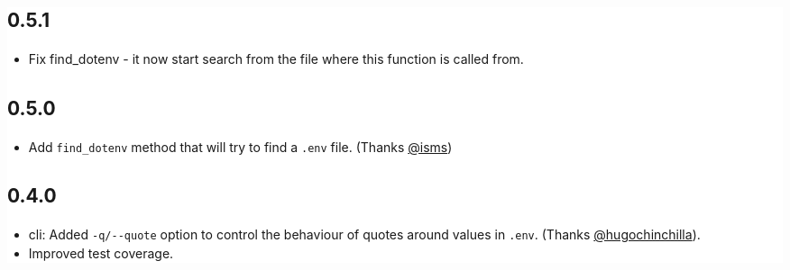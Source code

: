 0.5.1
-----

-   Fix find\_dotenv - it now start search from the file where this
    function is called from.

0.5.0
-----

-   Add `find_dotenv` method that will try to find a `.env` file.
    (Thanks [@isms](https://github.com/isms))

0.4.0
-----

-   cli: Added `-q/--quote` option to control the behaviour of quotes
    around values in `.env`. (Thanks
    [@hugochinchilla](https://github.com/hugochinchilla)).
-   Improved test coverage.

[#161]: https://github.com/theskumar/python-dotenv/issues/161
[#78]: https://github.com/theskumar/python-dotenv/issues/78
[#148]: https://github.com/theskumar/python-dotenv/issues/148
[#158]: https://github.com/theskumar/python-dotenv/issues/158
[#172]: https://github.com/theskumar/python-dotenv/issues/172
[#121]: https://github.com/theskumar/python-dotenv/issues/121
[#176]: https://github.com/theskumar/python-dotenv/issues/176

[@asyncee]: https://github.com/asyncee
[@greyli]: https://github.com/greyli
[@venthur]: https://github.com/venthur
[@Flimm]: https://github.com/Flimm
[@theskumar]: https://github.com/theskumar
[@alanjds]: https://github.com/alanjds
[@cjauvin]: https://github.com/cjauvin
[@bbc2]: https://github.com/bbc2
[@qnighy]: https://github.com/qnighy
[@earlbread]: https://github.com/earlbread
